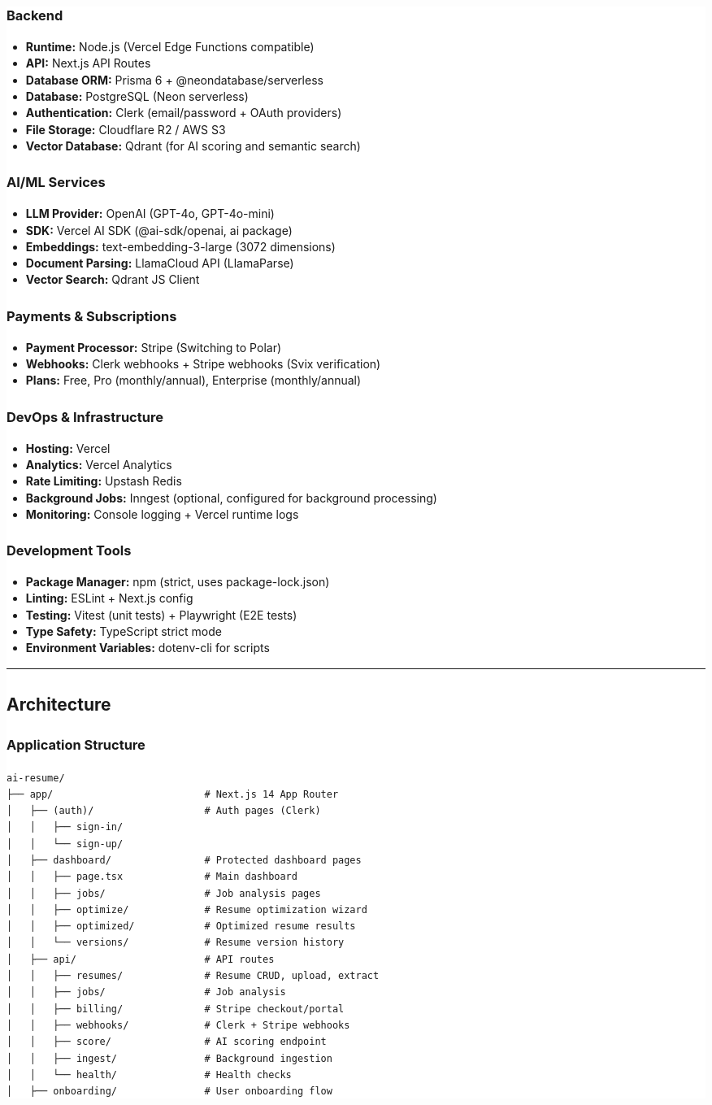 ### Backend
- **Runtime:** Node.js (Vercel Edge Functions compatible)
- **API:** Next.js API Routes
- **Database ORM:** Prisma 6 + @neondatabase/serverless
- **Database:** PostgreSQL (Neon serverless)
- **Authentication:** Clerk (email/password + OAuth providers)
- **File Storage:** Cloudflare R2 / AWS S3
- **Vector Database:** Qdrant (for AI scoring and semantic search)

### AI/ML Services
- **LLM Provider:** OpenAI (GPT-4o, GPT-4o-mini)
- **SDK:** Vercel AI SDK (@ai-sdk/openai, ai package)
- **Embeddings:** text-embedding-3-large (3072 dimensions)
- **Document Parsing:** LlamaCloud API (LlamaParse)
- **Vector Search:** Qdrant JS Client

### Payments & Subscriptions
- **Payment Processor:** Stripe (Switching to Polar)
- **Webhooks:** Clerk webhooks + Stripe webhooks (Svix verification)
- **Plans:** Free, Pro (monthly/annual), Enterprise (monthly/annual)

### DevOps & Infrastructure
- **Hosting:** Vercel
- **Analytics:** Vercel Analytics
- **Rate Limiting:** Upstash Redis
- **Background Jobs:** Inngest (optional, configured for background processing)
- **Monitoring:** Console logging + Vercel runtime logs

### Development Tools
- **Package Manager:** npm (strict, uses package-lock.json)
- **Linting:** ESLint + Next.js config
- **Testing:** Vitest (unit tests) + Playwright (E2E tests)
- **Type Safety:** TypeScript strict mode
- **Environment Variables:** dotenv-cli for scripts

---

## Architecture

### Application Structure

```
ai-resume/
├── app/                          # Next.js 14 App Router
│   ├── (auth)/                   # Auth pages (Clerk)
│   │   ├── sign-in/
│   │   └── sign-up/
│   ├── dashboard/                # Protected dashboard pages
│   │   ├── page.tsx              # Main dashboard
│   │   ├── jobs/                 # Job analysis pages
│   │   ├── optimize/             # Resume optimization wizard
│   │   ├── optimized/            # Optimized resume results
│   │   └── versions/             # Resume version history
│   ├── api/                      # API routes
│   │   ├── resumes/              # Resume CRUD, upload, extract
│   │   ├── jobs/                 # Job analysis
│   │   ├── billing/              # Stripe checkout/portal
│   │   ├── webhooks/             # Clerk + Stripe webhooks
│   │   ├── score/                # AI scoring endpoint
│   │   ├── ingest/               # Background ingestion
│   │   └── health/               # Health checks
│   ├── onboarding/               # User onboarding flow
```